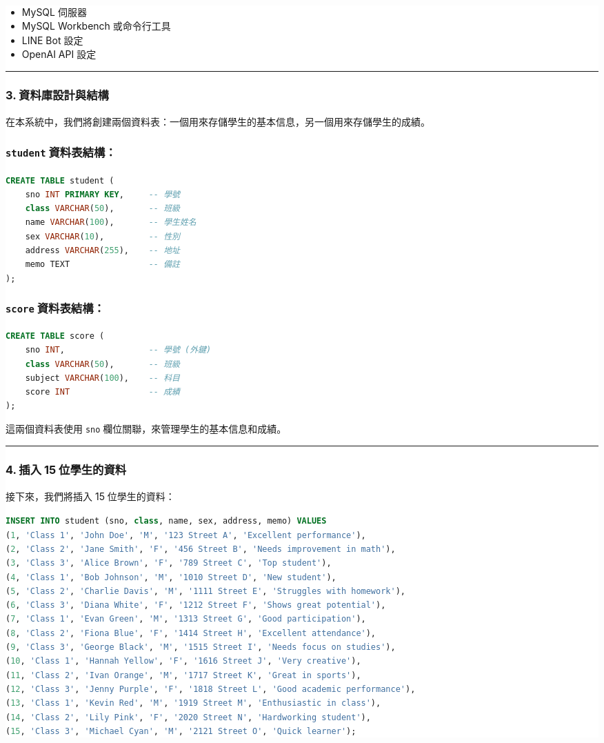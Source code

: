 - MySQL 伺服器
- MySQL Workbench 或命令行工具
- LINE Bot 設定
- OpenAI API 設定

---

### 3. 資料庫設計與結構

在本系統中，我們將創建兩個資料表：一個用來存儲學生的基本信息，另一個用來存儲學生的成績。

### `student` 資料表結構：

```sql
CREATE TABLE student (
    sno INT PRIMARY KEY,     -- 學號
    class VARCHAR(50),       -- 班級
    name VARCHAR(100),       -- 學生姓名
    sex VARCHAR(10),         -- 性別
    address VARCHAR(255),    -- 地址
    memo TEXT                -- 備註
);

```

### `score` 資料表結構：

```sql
CREATE TABLE score (
    sno INT,                 -- 學號 (外鍵)
    class VARCHAR(50),       -- 班級
    subject VARCHAR(100),    -- 科目
    score INT                -- 成績
);

```

這兩個資料表使用 `sno` 欄位關聯，來管理學生的基本信息和成績。

---

### 4. 插入 15 位學生的資料

接下來，我們將插入 15 位學生的資料：

```sql
INSERT INTO student (sno, class, name, sex, address, memo) VALUES
(1, 'Class 1', 'John Doe', 'M', '123 Street A', 'Excellent performance'),
(2, 'Class 2', 'Jane Smith', 'F', '456 Street B', 'Needs improvement in math'),
(3, 'Class 3', 'Alice Brown', 'F', '789 Street C', 'Top student'),
(4, 'Class 1', 'Bob Johnson', 'M', '1010 Street D', 'New student'),
(5, 'Class 2', 'Charlie Davis', 'M', '1111 Street E', 'Struggles with homework'),
(6, 'Class 3', 'Diana White', 'F', '1212 Street F', 'Shows great potential'),
(7, 'Class 1', 'Evan Green', 'M', '1313 Street G', 'Good participation'),
(8, 'Class 2', 'Fiona Blue', 'F', '1414 Street H', 'Excellent attendance'),
(9, 'Class 3', 'George Black', 'M', '1515 Street I', 'Needs focus on studies'),
(10, 'Class 1', 'Hannah Yellow', 'F', '1616 Street J', 'Very creative'),
(11, 'Class 2', 'Ivan Orange', 'M', '1717 Street K', 'Great in sports'),
(12, 'Class 3', 'Jenny Purple', 'F', '1818 Street L', 'Good academic performance'),
(13, 'Class 1', 'Kevin Red', 'M', '1919 Street M', 'Enthusiastic in class'),
(14, 'Class 2', 'Lily Pink', 'F', '2020 Street N', 'Hardworking student'),
(15, 'Class 3', 'Michael Cyan', 'M', '2121 Street O', 'Quick learner');
```
